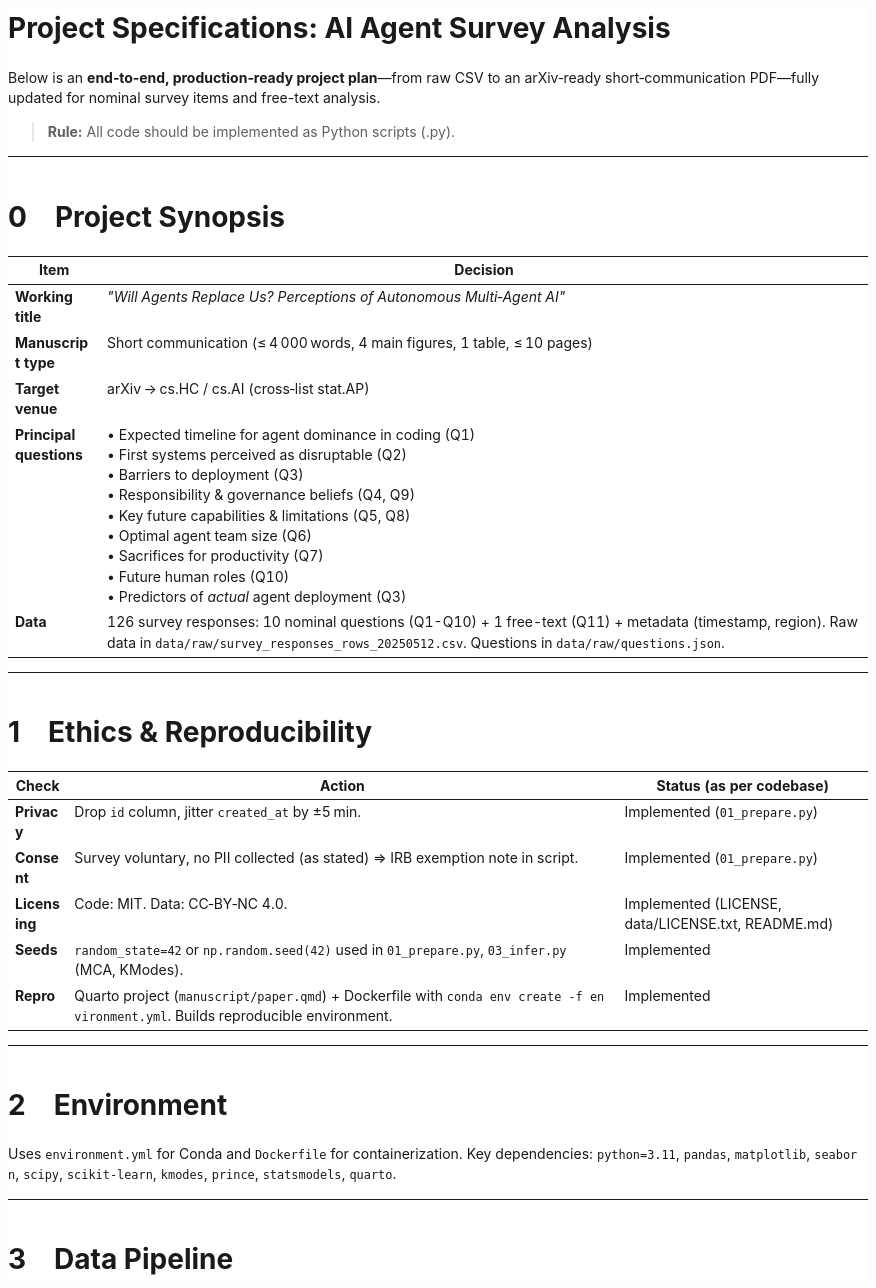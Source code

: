 # Project Specifications: AI Agent Survey Analysis

Below is an **end‑to‑end, production‑ready project plan**—from raw CSV to an arXiv‑ready short‑communication PDF—fully updated for nominal survey items and free-text analysis.

> **Rule:** All code should be implemented as Python scripts (.py).

---

# 0 Project Synopsis

| Item                    | Decision                                                                                                                                                                                           |
| ----------------------- | -------------------------------------------------------------------------------------------------------------------------------------------------------------------------------------------------- |
| **Working title**       | *"Will Agents Replace Us? Perceptions of Autonomous Multi‑Agent AI"*                                                                                                                                  |
| **Manuscript type**     | Short communication (≤ 4 000 words, 4 main figures, 1 table, ≤ 10 pages)                                                                                                                           |
| **Target venue**        | arXiv → cs.HC / cs.AI (cross‑list stat.AP)                                                                                                                                                         |
| **Principal questions** | • Expected timeline for agent dominance in coding (Q1)<br>• First systems perceived as disruptable (Q2)<br>• Barriers to deployment (Q3)<br>• Responsibility & governance beliefs (Q4, Q9)<br>• Key future capabilities & limitations (Q5, Q8)<br>• Optimal agent team size (Q6)<br>• Sacrifices for productivity (Q7)<br>• Future human roles (Q10)<br>• Predictors of *actual* agent deployment (Q3) |
| **Data**                | 126 survey responses: 10 nominal questions (Q1-Q10) + 1 free-text (Q11) + metadata (timestamp, region). Raw data in `data/raw/survey_responses_rows_20250512.csv`. Questions in `data/raw/questions.json`. |

---

# 1 Ethics & Reproducibility

| Check         | Action                                                                                                                               | Status (as per codebase) |
| ------------- | ------------------------------------------------------------------------------------------------------------------------------------ | ------------------------ |
| **Privacy**   | Drop `id` column, jitter `created_at` by ±5 min.                                                                                     | Implemented (`01_prepare.py`) |
| **Consent**   | Survey voluntary, no PII collected (as stated) ⇒ IRB exemption note in script.                                                        | Implemented (`01_prepare.py`) |
| **Licensing** | Code: MIT. Data: CC‑BY‑NC 4.0.                                                                                                       | Implemented (LICENSE, data/LICENSE.txt, README.md) |
| **Seeds**     | `random_state=42` or `np.random.seed(42)` used in `01_prepare.py`, `03_infer.py` (MCA, KModes).                                      | Implemented |
| **Repro**     | Quarto project (`manuscript/paper.qmd`) + Dockerfile with `conda env create -f environment.yml`. Builds reproducible environment.      | Implemented |

---

# 2 Environment

Uses `environment.yml` for Conda and `Dockerfile` for containerization.
Key dependencies: `python=3.11`, `pandas`, `matplotlib`, `seaborn`, `scipy`, `scikit-learn`, `kmodes`, `prince`, `statsmodels`, `quarto`.

---

# 3 Data Pipeline
